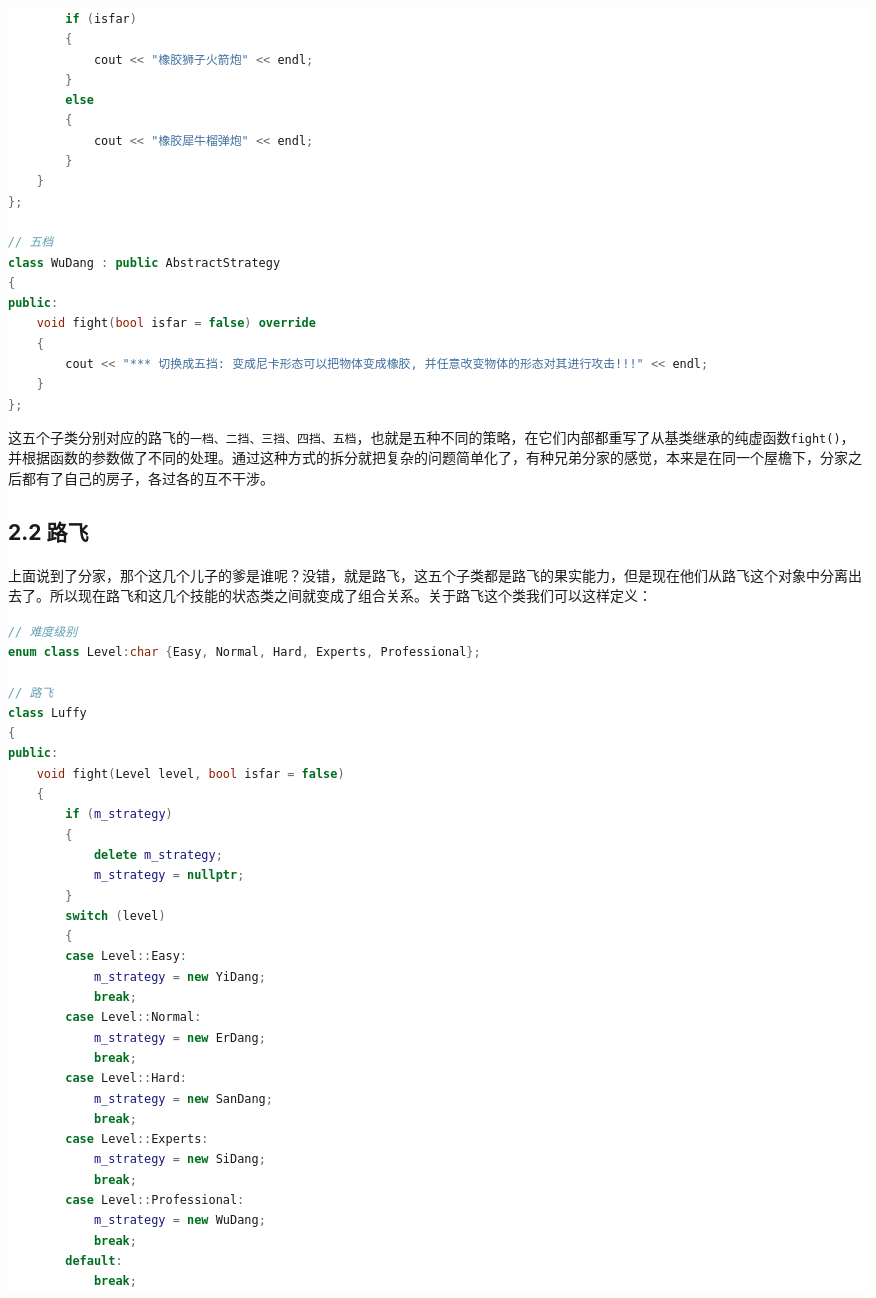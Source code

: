 ```cpp
        if (isfar)
        {
            cout << "橡胶狮子火箭炮" << endl;
        }
        else
        {
            cout << "橡胶犀牛榴弹炮" << endl;
        }
    }
};

// 五档
class WuDang : public AbstractStrategy
{
public:
    void fight(bool isfar = false) override
    {
        cout << "*** 切换成五挡: 变成尼卡形态可以把物体变成橡胶, 并任意改变物体的形态对其进行攻击!!!" << endl;
    }
};
```

这五个子类分别对应的路飞的`一档、二挡、三挡、四挡、五档`，也就是五种不同的策略，在它们内部都重写了从基类继承的纯虚函数`fight()`，并根据函数的参数做了不同的处理。通过这种方式的拆分就把复杂的问题简单化了，有种兄弟分家的感觉，本来是在同一个屋檐下，分家之后都有了自己的房子，各过各的互不干涉。

## 2.2 路飞
上面说到了分家，那个这几个儿子的爹是谁呢？没错，就是路飞，这五个子类都是路飞的果实能力，但是现在他们从路飞这个对象中分离出去了。所以现在路飞和这几个技能的状态类之间就变成了组合关系。关于路飞这个类我们可以这样定义：

```cpp
// 难度级别
enum class Level:char {Easy, Normal, Hard, Experts, Professional};

// 路飞
class Luffy
{
public:
    void fight(Level level, bool isfar = false)
    {
        if (m_strategy)
        {
            delete m_strategy;
            m_strategy = nullptr;
        }
        switch (level)
        {
        case Level::Easy:
            m_strategy = new YiDang;
            break;
        case Level::Normal:
            m_strategy = new ErDang;
            break;
        case Level::Hard:
            m_strategy = new SanDang;
            break;
        case Level::Experts:
            m_strategy = new SiDang;
            break;
        case Level::Professional:
            m_strategy = new WuDang;
            break;
        default:
            break;
```